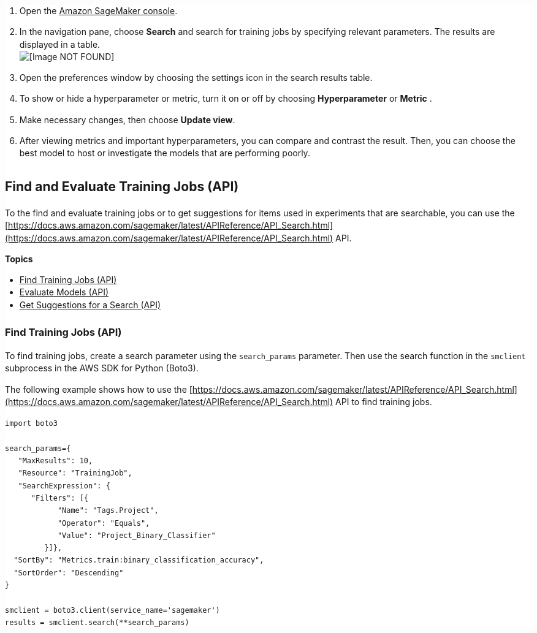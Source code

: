 1. Open the [Amazon SageMaker console](https://console.aws.amazon.com/sagemaker/)\.

1. In the navigation pane, choose **Search** and search for training jobs by specifying relevant parameters\. The results are displayed in a table\.  
![\[Image NOT FOUND\]](http://docs.aws.amazon.com/sagemaker/latest/dg/images/search-3-sort-on-performance.png)

1. Open the preferences window by choosing the settings icon in the search results table\.

1. To show or hide a hyperparameter or metric, turn it on or off by choosing **Hyperparameter** or **Metric** \.

1. Make necessary changes, then choose **Update view**\.

1. After viewing metrics and important hyperparameters, you can compare and contrast the result\. Then, you can choose the best model to host or investigate the models that are performing poorly\.

## Find and Evaluate Training Jobs \(API\)<a name="search-organize-api"></a>

To the find and evaluate training jobs or to get suggestions for items used in experiments that are searchable, you can use the [https://docs.aws.amazon.com/sagemaker/latest/APIReference/API_Search.html](https://docs.aws.amazon.com/sagemaker/latest/APIReference/API_Search.html) API\.

**Topics**
+ [Find Training Jobs \(API\)](#search-api)
+ [Evaluate Models \(API\)](#search-organize-api)
+ [Get Suggestions for a Search \(API\)](#search-suggestion-api)

### Find Training Jobs \(API\)<a name="search-api"></a>

To find training jobs, create a search parameter using the `search_params` parameter\. Then use the search function in the `smclient` subprocess in the AWS SDK for Python \(Boto3\)\. 

The following example shows how to use the [https://docs.aws.amazon.com/sagemaker/latest/APIReference/API_Search.html](https://docs.aws.amazon.com/sagemaker/latest/APIReference/API_Search.html) API to find training jobs\. 

```
import boto3

search_params={
   "MaxResults": 10,
   "Resource": "TrainingJob",
   "SearchExpression": { 
      "Filters": [{ 
            "Name": "Tags.Project",
            "Operator": "Equals",
            "Value": "Project_Binary_Classifier"
         }]},
  "SortBy": "Metrics.train:binary_classification_accuracy",
  "SortOrder": "Descending"
}

smclient = boto3.client(service_name='sagemaker')
results = smclient.search(**search_params)
```
